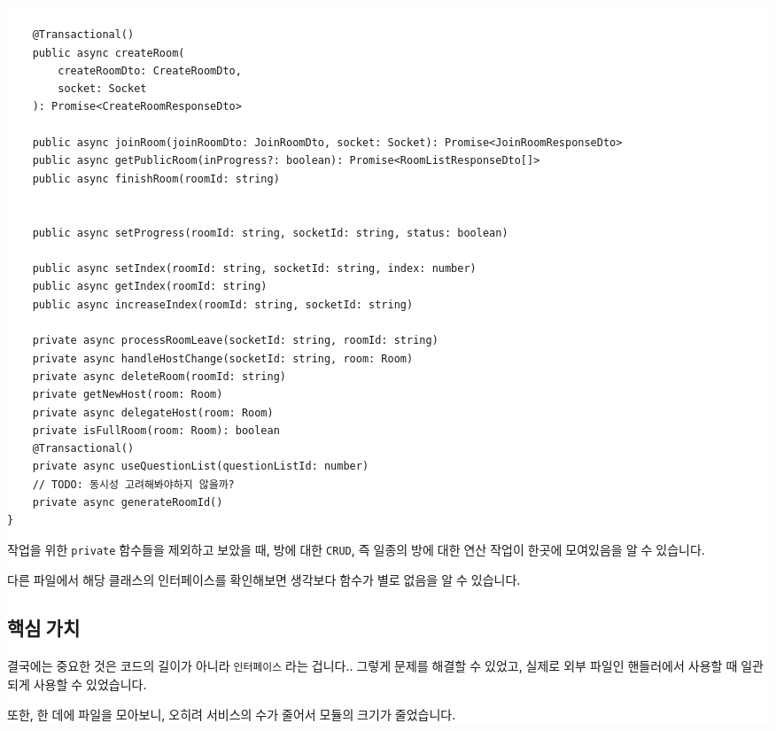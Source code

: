 ```tsx

    @Transactional()
    public async createRoom(
        createRoomDto: CreateRoomDto,
        socket: Socket
    ): Promise<CreateRoomResponseDto> 

    public async joinRoom(joinRoomDto: JoinRoomDto, socket: Socket): Promise<JoinRoomResponseDto>
    public async getPublicRoom(inProgress?: boolean): Promise<RoomListResponseDto[]>
    public async finishRoom(roomId: string) 
    
    
    public async setProgress(roomId: string, socketId: string, status: boolean) 

    public async setIndex(roomId: string, socketId: string, index: number) 
    public async getIndex(roomId: string) 
    public async increaseIndex(roomId: string, socketId: string)

    private async processRoomLeave(socketId: string, roomId: string) 
    private async handleHostChange(socketId: string, room: Room)
    private async deleteRoom(roomId: string) 
    private getNewHost(room: Room) 
    private async delegateHost(room: Room)
    private isFullRoom(room: Room): boolean 
    @Transactional()
    private async useQuestionList(questionListId: number)
    // TODO: 동시성 고려해봐야하지 않을까?
    private async generateRoomId() 
}

```

작업을 위한 `private` 함수들을 제외하고 보았을 때, 방에 대한 `CRUD`, 즉 일종의 방에 대한 연산 작업이 한곳에 모여있음을 알 수 있습니다.

다른 파일에서 해당 클래스의 인터페이스를 확인해보면 생각보다 함수가 별로 없음을 알 수 있습니다.

## 핵심 가치

결국에는 중요한 것은 코드의 길이가 아니라 `인터페이스` 라는 겁니다.. 그렇게 문제를 해결할 수 있었고, 실제로 외부 파일인 핸들러에서 사용할 때 일관되게 사용할 수 있었습니다. 

또한, 한 데에 파일을 모아보니, 오히려 서비스의 수가 줄어서 모듈의 크기가 줄었습니다.